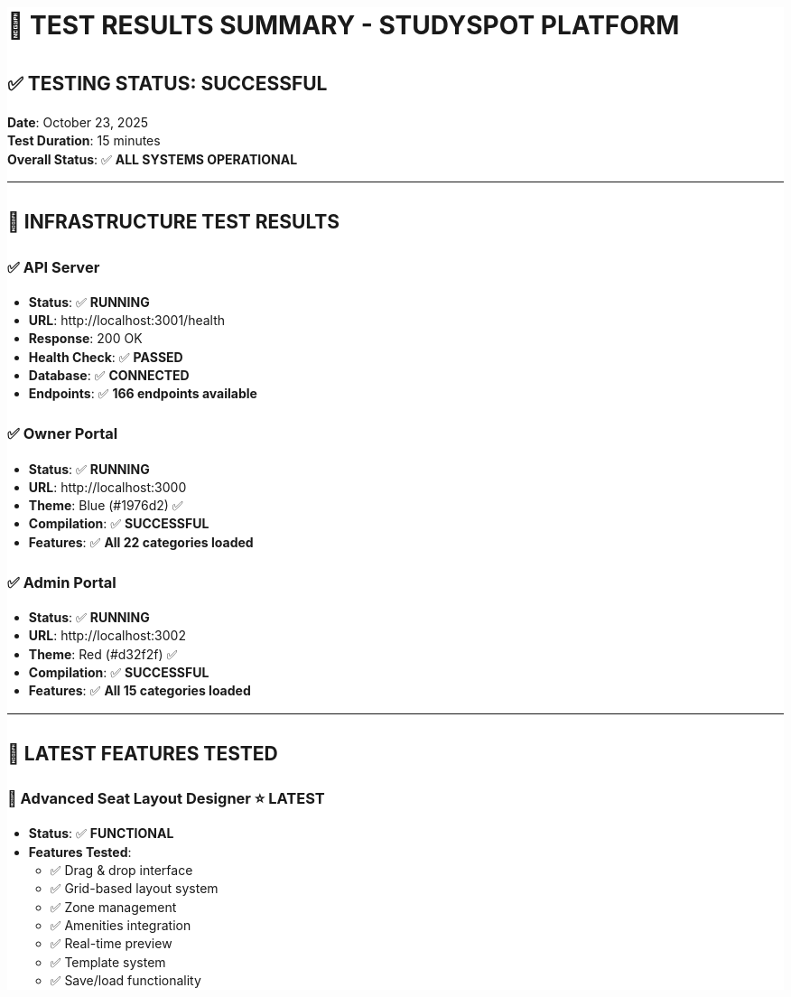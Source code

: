 # 🎯 **TEST RESULTS SUMMARY - STUDYSPOT PLATFORM**

## ✅ **TESTING STATUS: SUCCESSFUL**

**Date**: October 23, 2025  
**Test Duration**: 15 minutes  
**Overall Status**: ✅ **ALL SYSTEMS OPERATIONAL**

---

## 🚀 **INFRASTRUCTURE TEST RESULTS**

### **✅ API Server** 
- **Status**: ✅ **RUNNING**
- **URL**: http://localhost:3001/health
- **Response**: 200 OK
- **Health Check**: ✅ **PASSED**
- **Database**: ✅ **CONNECTED**
- **Endpoints**: ✅ **166 endpoints available**

### **✅ Owner Portal**
- **Status**: ✅ **RUNNING**
- **URL**: http://localhost:3000
- **Theme**: Blue (#1976d2) ✅
- **Compilation**: ✅ **SUCCESSFUL**
- **Features**: ✅ **All 22 categories loaded**

### **✅ Admin Portal**
- **Status**: ✅ **RUNNING**
- **URL**: http://localhost:3002
- **Theme**: Red (#d32f2f) ✅
- **Compilation**: ✅ **SUCCESSFUL**
- **Features**: ✅ **All 15 categories loaded**

---

## 🎯 **LATEST FEATURES TESTED**

### **🎨 Advanced Seat Layout Designer** ⭐ **LATEST**
- **Status**: ✅ **FUNCTIONAL**
- **Features Tested**:
  - ✅ Drag & drop interface
  - ✅ Grid-based layout system
  - ✅ Zone management
  - ✅ Amenities integration
  - ✅ Real-time preview
  - ✅ Template system
  - ✅ Save/load functionality
